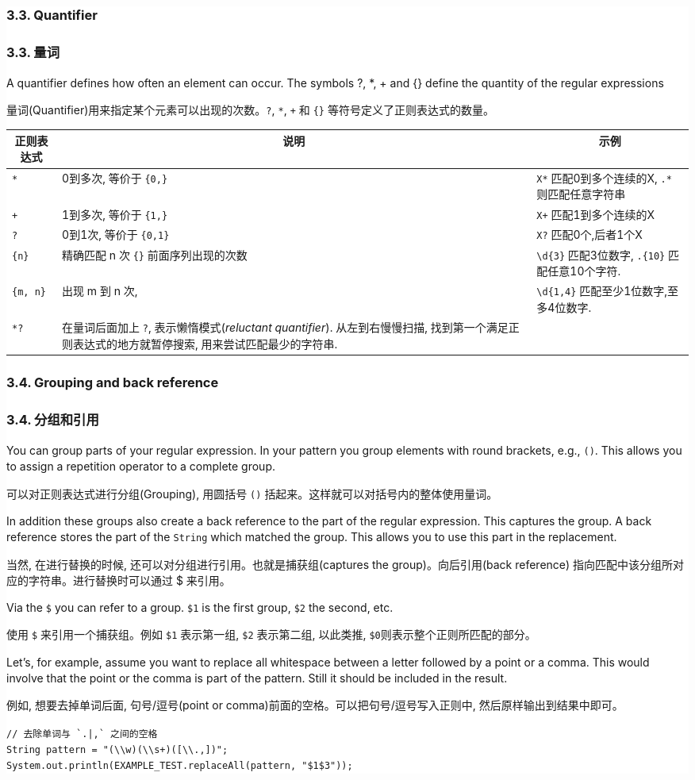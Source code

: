 ### 3.3. Quantifier

### 3.3. 量词

A quantifier defines how often an element can occur. The symbols ?, *, + and {} define the quantity of the regular expressions

量词(Quantifier)用来指定某个元素可以出现的次数。`?`, `*`, `+` 和 `{}` 等符号定义了正则表达式的数量。



| 正则表达式    | 说明                                       | 示例                                 |
| -------- | ---------------------------------------- | ---------------------------------- |
| `*`      | 0到多次, 等价于 `{0,}`                         | `X*` 匹配0到多个连续的X,  `.*` 则匹配任意字符串    |
| `+`      | 1到多次, 等价于 `{1,}`                         | `X+` 匹配1到多个连续的X                    |
| `?`      | 0到1次, 等价于 `{0,1}`                        | `X?` 匹配0个,后者1个X                    |
| `{n}`    | 精确匹配 n 次 `{}` 前面序列出现的次数                  | `\d{3}` 匹配3位数字, `.{10}` 匹配任意10个字符. |
| `{m, n}` | 出现 m 到 n 次,                              | `\d{1,4}` 匹配至少1位数字,至多4位数字.         |
| `*?`     | 在量词后面加上 `?`, 表示懒惰模式(*reluctant quantifier*). 从左到右慢慢扫描, 找到第一个满足正则表达式的地方就暂停搜索, 用来尝试匹配最少的字符串. |                                    |


### 3.4. Grouping and back reference

### 3.4. 分组和引用

You can group parts of your regular expression. In your pattern you group elements with round brackets, e.g., `()`. This allows you to assign a repetition operator to a complete group.

可以对正则表达式进行分组(Grouping), 用圆括号 `()` 括起来。这样就可以对括号内的整体使用量词。

In addition these groups also create a back reference to the part of the regular expression. This captures the group. A back reference stores the part of the `String` which matched the group. This allows you to use this part in the replacement.

当然, 在进行替换的时候, 还可以对分组进行引用。也就是捕获组(captures the group)。向后引用(back reference) 指向匹配中该分组所对应的字符串。进行替换时可以通过 $ 来引用。

Via the `$` you can refer to a group. `$1` is the first group, `$2` the second, etc.

使用 `$` 来引用一个捕获组。例如 `$1` 表示第一组, `$2` 表示第二组, 以此类推, `$0`则表示整个正则所匹配的部分。

Let’s, for example, assume you want to replace all whitespace between a letter followed by a point or a comma. This would involve that the point or the comma is part of the pattern. Still it should be included in the result.

例如, 想要去掉单词后面, 句号/逗号(point or comma)前面的空格。可以把句号/逗号写入正则中, 然后原样输出到结果中即可。

```
// 去除单词与 `.|,` 之间的空格
String pattern = "(\\w)(\\s+)([\\.,])";
System.out.println(EXAMPLE_TEST.replaceAll(pattern, "$1$3"));
```
